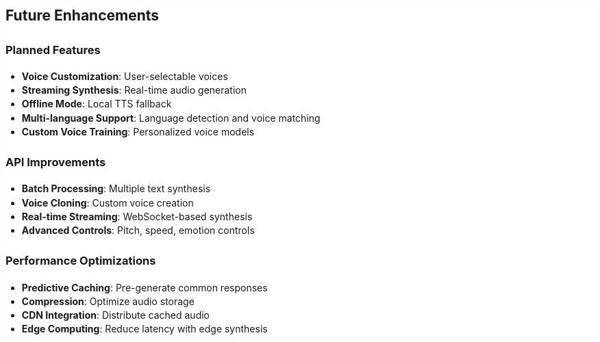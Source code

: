 ## Future Enhancements

### Planned Features

- **Voice Customization**: User-selectable voices
- **Streaming Synthesis**: Real-time audio generation
- **Offline Mode**: Local TTS fallback
- **Multi-language Support**: Language detection and voice matching
- **Custom Voice Training**: Personalized voice models

### API Improvements

- **Batch Processing**: Multiple text synthesis
- **Voice Cloning**: Custom voice creation
- **Real-time Streaming**: WebSocket-based synthesis
- **Advanced Controls**: Pitch, speed, emotion controls

### Performance Optimizations

- **Predictive Caching**: Pre-generate common responses
- **Compression**: Optimize audio storage
- **CDN Integration**: Distribute cached audio
- **Edge Computing**: Reduce latency with edge synthesis